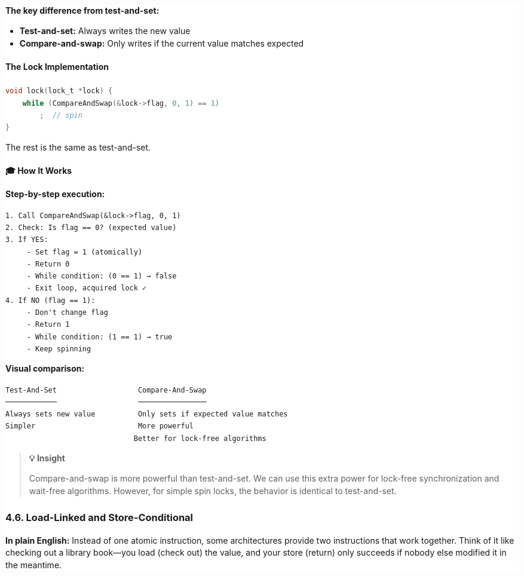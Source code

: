**The key difference from test-and-set:**
- **Test-and-set:** Always writes the new value
- **Compare-and-swap:** Only writes if the current value matches expected

#### The Lock Implementation

```c
void lock(lock_t *lock) {
    while (CompareAndSwap(&lock->flag, 0, 1) == 1)
        ;  // spin
}
```

The rest is the same as test-and-set.

#### 🎓 How It Works

**Step-by-step execution:**

```
1. Call CompareAndSwap(&lock->flag, 0, 1)
2. Check: Is flag == 0? (expected value)
3. If YES:
     - Set flag = 1 (atomically)
     - Return 0
     - While condition: (0 == 1) → false
     - Exit loop, acquired lock ✓
4. If NO (flag == 1):
     - Don't change flag
     - Return 1
     - While condition: (1 == 1) → true
     - Keep spinning
```

**Visual comparison:**

```
Test-And-Set                   Compare-And-Swap
────────────                   ────────────────
Always sets new value          Only sets if expected value matches
Simpler                        More powerful
                              Better for lock-free algorithms
```

> **💡 Insight**
>
> Compare-and-swap is more powerful than test-and-set. We can use this extra power for lock-free synchronization and wait-free algorithms. However, for simple spin locks, the behavior is identical to test-and-set.

### 4.6. Load-Linked and Store-Conditional

**In plain English:** Instead of one atomic instruction, some architectures provide two instructions that work together. Think of it like checking out a library book—you load (check out) the value, and your store (return) only succeeds if nobody else modified it in the meantime.
